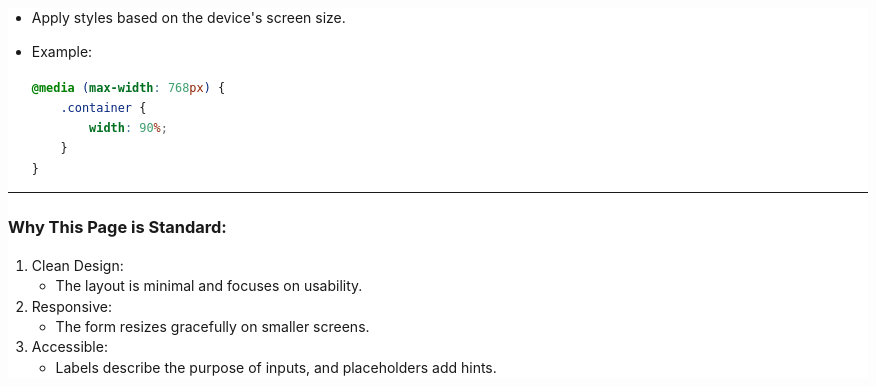    - Apply styles based on the device's screen size.

   - Example:

     ```css
     @media (max-width: 768px) {
         .container {
             width: 90%;
         }
     }
     ```

------

### **Why This Page is Standard:**

1. Clean Design:
   - The layout is minimal and focuses on usability.
2. Responsive:
   - The form resizes gracefully on smaller screens.
3. Accessible:
   - Labels describe the purpose of inputs, and placeholders add hints.


